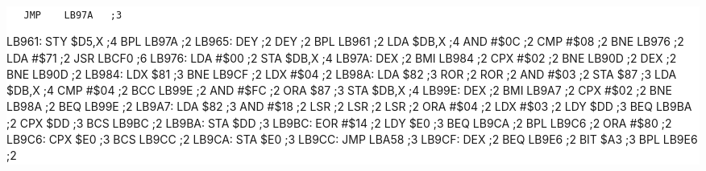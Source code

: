        JMP    LB97A   ;3
LB961: STY    $D5,X   ;4
       BPL    LB97A   ;2
LB965: DEY            ;2
       DEY            ;2
       BPL    LB961   ;2
       LDA    $DB,X   ;4
       AND    #$0C    ;2
       CMP    #$08    ;2
       BNE    LB976   ;2
       LDA    #$71    ;2
       JSR    LBCF0   ;6
LB976: LDA    #$00    ;2
       STA    $DB,X   ;4
LB97A: DEX            ;2
       BMI    LB984   ;2
       CPX    #$02    ;2
       BNE    LB90D   ;2
       DEX            ;2
       BNE    LB90D   ;2
LB984: LDX    $81     ;3
       BNE    LB9CF   ;2
       LDX    #$04    ;2
LB98A: LDA    $82     ;3
       ROR            ;2
       ROR            ;2
       AND    #$03    ;2
       STA    $87     ;3
       LDA    $DB,X   ;4
       CMP    #$04    ;2
       BCC    LB99E   ;2
       AND    #$FC    ;2
       ORA    $87     ;3
       STA    $DB,X   ;4
LB99E: DEX            ;2
       BMI    LB9A7   ;2
       CPX    #$02    ;2
       BNE    LB98A   ;2
       BEQ    LB99E   ;2
LB9A7: LDA    $82     ;3
       AND    #$18    ;2
       LSR            ;2
       LSR            ;2
       LSR            ;2
       ORA    #$04    ;2
       LDX    #$03    ;2
       LDY    $DD     ;3
       BEQ    LB9BA   ;2
       CPX    $DD     ;3
       BCS    LB9BC   ;2
LB9BA: STA    $DD     ;3
LB9BC: EOR    #$14    ;2
       LDY    $E0     ;3
       BEQ    LB9CA   ;2
       BPL    LB9C6   ;2
       ORA    #$80    ;2
LB9C6: CPX    $E0     ;3
       BCS    LB9CC   ;2
LB9CA: STA    $E0     ;3
LB9CC: JMP    LBA58   ;3
LB9CF: DEX            ;2
       BEQ    LB9E6   ;2
       BIT    $A3     ;3
       BPL    LB9E6   ;2